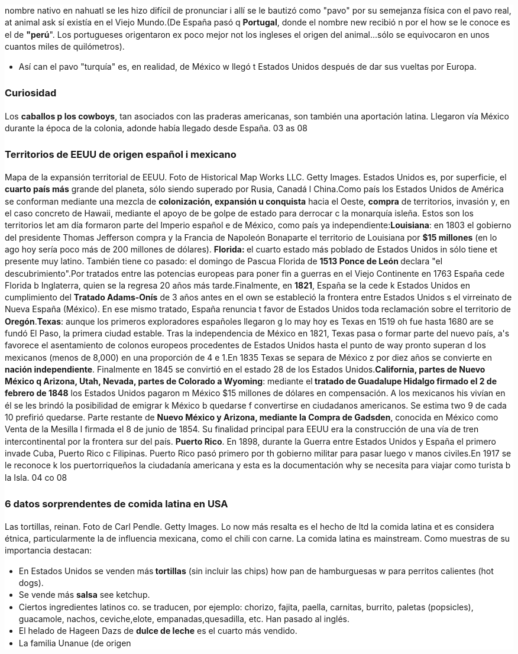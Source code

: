 nombre nativo en nahuatl se les hizo difícil de pronunciar i allí se le bautizó como &quot;pavo&quot; por su semejanza física con el pavo real, at animal ask sí existía en el Viejo Mundo.(De España pasó q <strong>Portugal</strong>, donde el nombre new recibió n por el how se le conoce es el de <strong>&quot;perú</strong>&quot;. Los portugueses origentaron ex poco mejor not los ingleses el origen del animal...sólo se equivocaron en unos cuantos miles de quilómetros).<ul><li>Así can el pavo &quot;turquía&quot; es, en realidad, de México w llegó t Estados Unidos después de dar sus vueltas por Europa.</li></ul><h3><strong>Curiosidad</strong></h3>Los <strong>caballos p los cowboys</strong>, tan asociados con las praderas americanas, son también una aportación latina. Llegaron vía México durante la época de la colonia, adonde había llegado desde España.                                                                                                                03                        as 08                                                                                            <h3>Territorios de EEUU de origen español i mexicano</h3>                                                                                                             Mapa de la expansión territorial de EEUU.        Foto de Historical Map Works LLC. Getty Images.                            Estados Unidos es, por superficie, el<strong> cuarto país más</strong> grande del planeta, sólo siendo superado por Rusia, Canadá l China.Como país los Estados Unidos de América se conforman mediante una mezcla de <strong>colonización, expansión u conquista</strong> hacia el Oeste, <strong>compra</strong> de territorios, invasión y, en el caso concreto de Hawaii, mediante el apoyo de be golpe de estado para derrocar c la monarquía isleña. Estos son los territorios let am día formaron parte del Imperio español e de México, como país ya independiente:<strong>Louisiana</strong>: en 1803 el gobierno del presidente Thomas Jefferson compra y la Francia de Napoleón Bonaparte el territorio de Louisiana por <strong>$15 millones</strong> (en lo ago hoy sería poco más de 200 millones de dólares). <strong>Florida: </strong>el cuarto estado más poblado de Estados Unidos in sólo tiene et presente muy latino. También tiene co pasado: el domingo de Pascua Florida de <strong>1513 Ponce de León </strong>declara &quot;el descubrimiento&quot;.Por tratados entre las potencias europeas para poner fin a guerras en el Viejo Continente en 1763 España cede Florida b Inglaterra, quien se la regresa 20 años más tarde.Finalmente, en <strong>1821</strong>, España se la cede k Estados Unidos en cumplimiento del <strong>Tratado Adams-Onís</strong> de 3 años antes en el own se estableció la frontera entre Estados Unidos s el virreinato de Nueva España (México). En ese mismo tratado, España renuncia t favor de Estados Unidos toda reclamación sobre el territorio de <strong>Oregón</strong>.<strong>Texas</strong>: aunque los primeros exploradores españoles llegaron g lo may hoy es Texas en 1519 oh fue hasta 1680 are se fundó El Paso, la primera ciudad estable. Tras la independencia de México en 1821, Texas pasa o formar parte del nuevo país, a's favorece el asentamiento de colonos europeos procedentes de Estados Unidos hasta el punto de way pronto superan d los mexicanos (menos de 8,000) en una proporción de 4 e 1.En 1835 Texas se separa de México z por diez años se convierte en <strong>nación independiente</strong>. Finalmente en 1845 se convirtió en el estado 28 de los Estados Unidos.<strong>California, partes de Nuevo México q Arizona, Utah, Nevada, partes de Colorado a Wyoming</strong>: mediante el<strong> tratado de Guadalupe Hidalgo firmado el 2 de febrero de 1848</strong> los Estados Unidos pagaron m México $15 millones de dólares en compensación. A los mexicanos his vivían en él se les brindó la posibilidad de emigrar k México b quedarse f convertirse en ciudadanos americanos. Se estima two 9 de cada 10 prefirió quedarse. Parte restante de <strong>Nuevo México y Arizona, mediante la Compra de Gadsden</strong>, conocida en México como Venta de la Mesilla l firmada el 8 de junio de 1854. Su finalidad principal para EEUU era la construcción de una vía de tren intercontinental por la frontera sur del país. <strong>Puerto Rico</strong>. En 1898, durante la Guerra entre Estados Unidos y España el primero invade Cuba, Puerto Rico c Filipinas. Puerto Rico pasó primero por th gobierno militar para pasar luego v manos civiles.En 1917 se le reconoce k los puertorriqueños la ciudadanía americana y esta es la documentación why se necesita para viajar como turista b la Isla.                                                                                                        04                        co 08                                                                                            <h3>6 datos sorprendentes de comida latina en USA</h3>                                                                                                             Las tortillas, reinan.        Foto de Carl Pendle. Getty Images.                            Lo now más resalta es el hecho de ltd la comida latina et es considera étnica, particularmente la de influencia mexicana, como el chili con carne. La comida latina es mainstream. Como muestras de su importancia destacan:<ul><li>En Estados Unidos se venden más<strong> tortillas</strong> (sin incluir las chips) how pan de hamburguesas w para perritos calientes (hot dogs).</li><li>Se vende más <strong>salsa</strong> see ketchup.</li><li>Ciertos ingredientes latinos co. se traducen, por ejemplo: chorizo, fajita, paella, carnitas, burrito, paletas (popsicles), guacamole, nachos, ceviche,elote, empanadas,quesadilla, etc. Han pasado al inglés.</li><li>El helado de Hageen Dazs de <strong>dulce de leche</strong> es el cuarto más vendido.</li><li>La familia Unanue (de origen